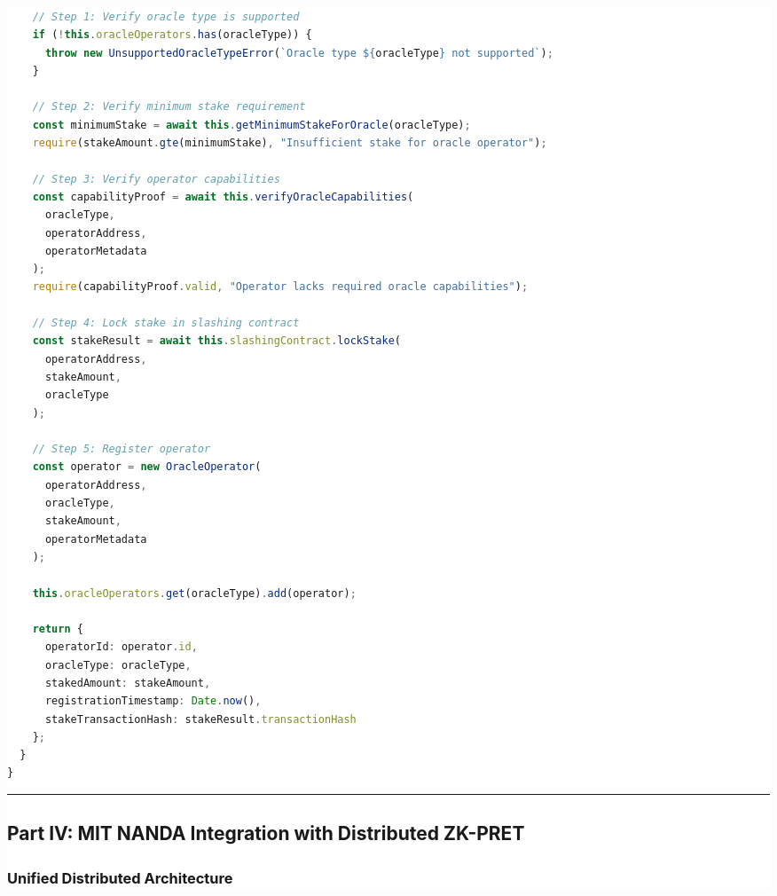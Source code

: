 ```typescript
    // Step 1: Verify oracle type is supported
    if (!this.oracleOperators.has(oracleType)) {
      throw new UnsupportedOracleTypeError(`Oracle type ${oracleType} not supported`);
    }
    
    // Step 2: Verify minimum stake requirement
    const minimumStake = await this.getMinimumStakeForOracle(oracleType);
    require(stakeAmount.gte(minimumStake), "Insufficient stake for oracle operator");
    
    // Step 3: Verify operator capabilities
    const capabilityProof = await this.verifyOracleCapabilities(
      oracleType,
      operatorAddress,
      operatorMetadata
    );
    require(capabilityProof.valid, "Operator lacks required oracle capabilities");
    
    // Step 4: Lock stake in slashing contract
    const stakeResult = await this.slashingContract.lockStake(
      operatorAddress,
      stakeAmount,
      oracleType
    );
    
    // Step 5: Register operator
    const operator = new OracleOperator(
      operatorAddress,
      oracleType,
      stakeAmount,
      operatorMetadata
    );
    
    this.oracleOperators.get(oracleType).add(operator);
    
    return {
      operatorId: operator.id,
      oracleType: oracleType,
      stakedAmount: stakeAmount,
      registrationTimestamp: Date.now(),
      stakeTransactionHash: stakeResult.transactionHash
    };
  }
}
```

---

## Part IV: MIT NANDA Integration with Distributed ZK-PRET

### Unified Distributed Architecture
